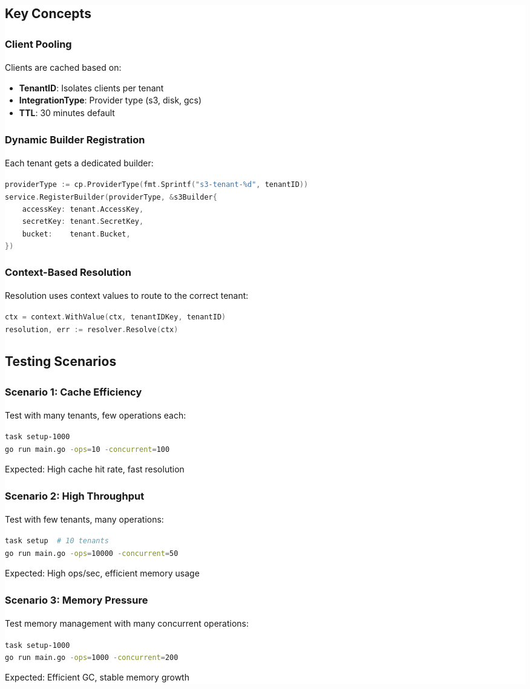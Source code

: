## Key Concepts

### Client Pooling

Clients are cached based on:
- **TenantID**: Isolates clients per tenant
- **IntegrationType**: Provider type (s3, disk, gcs)
- **TTL**: 30 minutes default

### Dynamic Builder Registration

Each tenant gets a dedicated builder:
```go
providerType := cp.ProviderType(fmt.Sprintf("s3-tenant-%d", tenantID))
service.RegisterBuilder(providerType, &s3Builder{
    accessKey: tenant.AccessKey,
    secretKey: tenant.SecretKey,
    bucket:    tenant.Bucket,
})
```

### Context-Based Resolution

Resolution uses context values to route to the correct tenant:
```go
ctx = context.WithValue(ctx, tenantIDKey, tenantID)
resolution, err := resolver.Resolve(ctx)
```

## Testing Scenarios

### Scenario 1: Cache Efficiency

Test with many tenants, few operations each:
```bash
task setup-1000
go run main.go -ops=10 -concurrent=100
```
Expected: High cache hit rate, fast resolution

### Scenario 2: High Throughput

Test with few tenants, many operations:
```bash
task setup  # 10 tenants
go run main.go -ops=10000 -concurrent=50
```
Expected: High ops/sec, efficient memory usage

### Scenario 3: Memory Pressure

Test memory management with many concurrent operations:
```bash
task setup-1000
go run main.go -ops=1000 -concurrent=200
```
Expected: Efficient GC, stable memory growth
